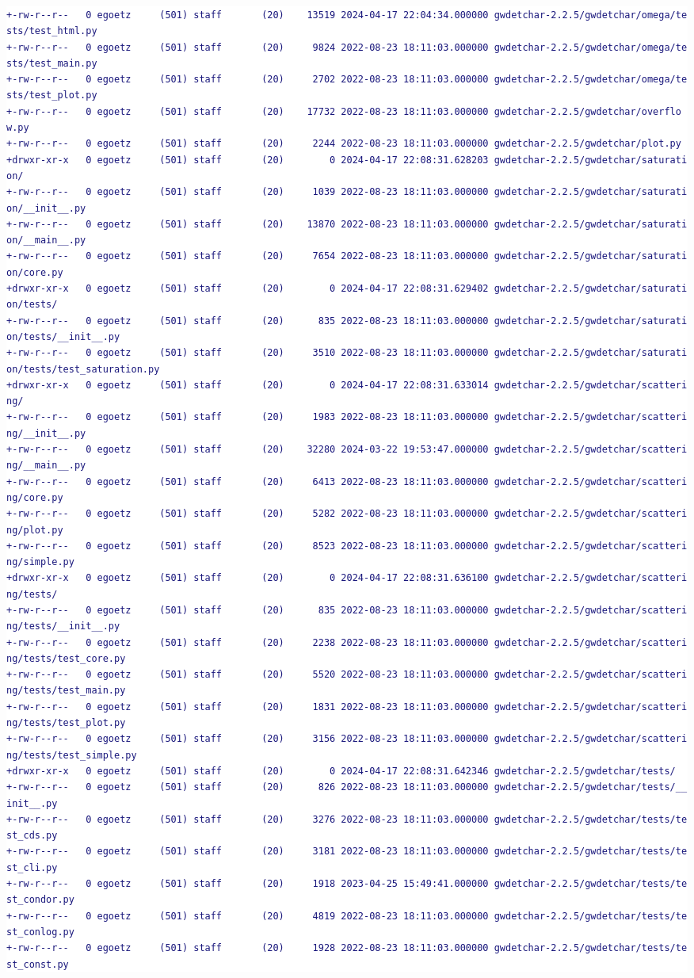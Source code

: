 ```diff
+-rw-r--r--   0 egoetz     (501) staff       (20)    13519 2024-04-17 22:04:34.000000 gwdetchar-2.2.5/gwdetchar/omega/tests/test_html.py
+-rw-r--r--   0 egoetz     (501) staff       (20)     9824 2022-08-23 18:11:03.000000 gwdetchar-2.2.5/gwdetchar/omega/tests/test_main.py
+-rw-r--r--   0 egoetz     (501) staff       (20)     2702 2022-08-23 18:11:03.000000 gwdetchar-2.2.5/gwdetchar/omega/tests/test_plot.py
+-rw-r--r--   0 egoetz     (501) staff       (20)    17732 2022-08-23 18:11:03.000000 gwdetchar-2.2.5/gwdetchar/overflow.py
+-rw-r--r--   0 egoetz     (501) staff       (20)     2244 2022-08-23 18:11:03.000000 gwdetchar-2.2.5/gwdetchar/plot.py
+drwxr-xr-x   0 egoetz     (501) staff       (20)        0 2024-04-17 22:08:31.628203 gwdetchar-2.2.5/gwdetchar/saturation/
+-rw-r--r--   0 egoetz     (501) staff       (20)     1039 2022-08-23 18:11:03.000000 gwdetchar-2.2.5/gwdetchar/saturation/__init__.py
+-rw-r--r--   0 egoetz     (501) staff       (20)    13870 2022-08-23 18:11:03.000000 gwdetchar-2.2.5/gwdetchar/saturation/__main__.py
+-rw-r--r--   0 egoetz     (501) staff       (20)     7654 2022-08-23 18:11:03.000000 gwdetchar-2.2.5/gwdetchar/saturation/core.py
+drwxr-xr-x   0 egoetz     (501) staff       (20)        0 2024-04-17 22:08:31.629402 gwdetchar-2.2.5/gwdetchar/saturation/tests/
+-rw-r--r--   0 egoetz     (501) staff       (20)      835 2022-08-23 18:11:03.000000 gwdetchar-2.2.5/gwdetchar/saturation/tests/__init__.py
+-rw-r--r--   0 egoetz     (501) staff       (20)     3510 2022-08-23 18:11:03.000000 gwdetchar-2.2.5/gwdetchar/saturation/tests/test_saturation.py
+drwxr-xr-x   0 egoetz     (501) staff       (20)        0 2024-04-17 22:08:31.633014 gwdetchar-2.2.5/gwdetchar/scattering/
+-rw-r--r--   0 egoetz     (501) staff       (20)     1983 2022-08-23 18:11:03.000000 gwdetchar-2.2.5/gwdetchar/scattering/__init__.py
+-rw-r--r--   0 egoetz     (501) staff       (20)    32280 2024-03-22 19:53:47.000000 gwdetchar-2.2.5/gwdetchar/scattering/__main__.py
+-rw-r--r--   0 egoetz     (501) staff       (20)     6413 2022-08-23 18:11:03.000000 gwdetchar-2.2.5/gwdetchar/scattering/core.py
+-rw-r--r--   0 egoetz     (501) staff       (20)     5282 2022-08-23 18:11:03.000000 gwdetchar-2.2.5/gwdetchar/scattering/plot.py
+-rw-r--r--   0 egoetz     (501) staff       (20)     8523 2022-08-23 18:11:03.000000 gwdetchar-2.2.5/gwdetchar/scattering/simple.py
+drwxr-xr-x   0 egoetz     (501) staff       (20)        0 2024-04-17 22:08:31.636100 gwdetchar-2.2.5/gwdetchar/scattering/tests/
+-rw-r--r--   0 egoetz     (501) staff       (20)      835 2022-08-23 18:11:03.000000 gwdetchar-2.2.5/gwdetchar/scattering/tests/__init__.py
+-rw-r--r--   0 egoetz     (501) staff       (20)     2238 2022-08-23 18:11:03.000000 gwdetchar-2.2.5/gwdetchar/scattering/tests/test_core.py
+-rw-r--r--   0 egoetz     (501) staff       (20)     5520 2022-08-23 18:11:03.000000 gwdetchar-2.2.5/gwdetchar/scattering/tests/test_main.py
+-rw-r--r--   0 egoetz     (501) staff       (20)     1831 2022-08-23 18:11:03.000000 gwdetchar-2.2.5/gwdetchar/scattering/tests/test_plot.py
+-rw-r--r--   0 egoetz     (501) staff       (20)     3156 2022-08-23 18:11:03.000000 gwdetchar-2.2.5/gwdetchar/scattering/tests/test_simple.py
+drwxr-xr-x   0 egoetz     (501) staff       (20)        0 2024-04-17 22:08:31.642346 gwdetchar-2.2.5/gwdetchar/tests/
+-rw-r--r--   0 egoetz     (501) staff       (20)      826 2022-08-23 18:11:03.000000 gwdetchar-2.2.5/gwdetchar/tests/__init__.py
+-rw-r--r--   0 egoetz     (501) staff       (20)     3276 2022-08-23 18:11:03.000000 gwdetchar-2.2.5/gwdetchar/tests/test_cds.py
+-rw-r--r--   0 egoetz     (501) staff       (20)     3181 2022-08-23 18:11:03.000000 gwdetchar-2.2.5/gwdetchar/tests/test_cli.py
+-rw-r--r--   0 egoetz     (501) staff       (20)     1918 2023-04-25 15:49:41.000000 gwdetchar-2.2.5/gwdetchar/tests/test_condor.py
+-rw-r--r--   0 egoetz     (501) staff       (20)     4819 2022-08-23 18:11:03.000000 gwdetchar-2.2.5/gwdetchar/tests/test_conlog.py
+-rw-r--r--   0 egoetz     (501) staff       (20)     1928 2022-08-23 18:11:03.000000 gwdetchar-2.2.5/gwdetchar/tests/test_const.py
```